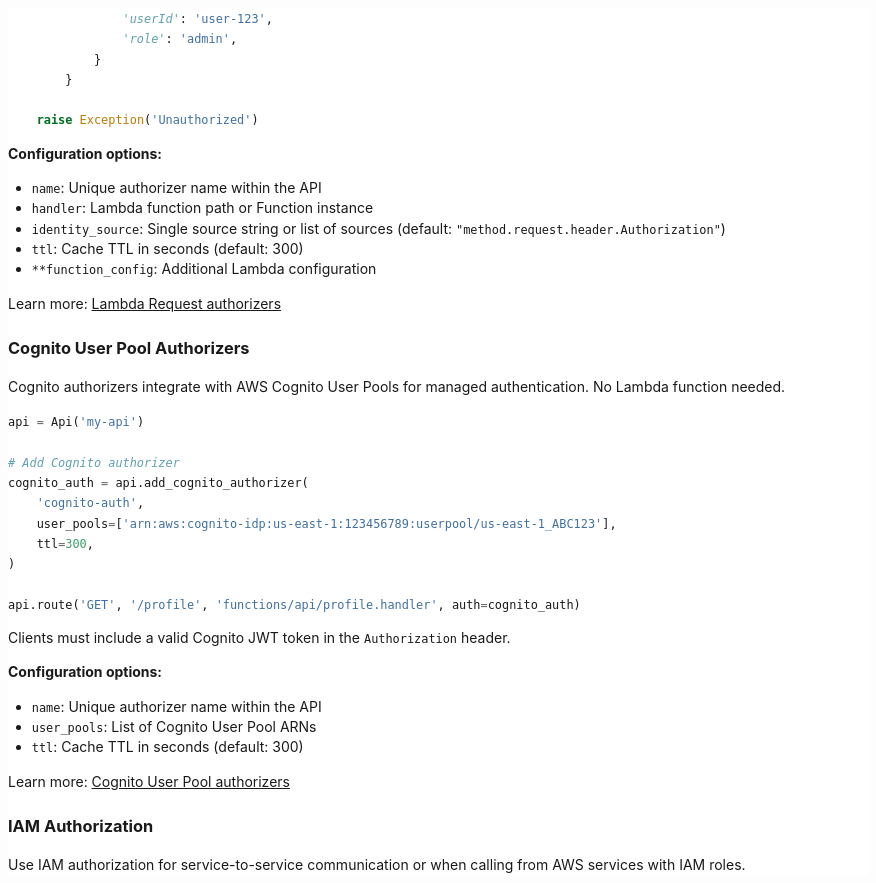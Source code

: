 ```python
                'userId': 'user-123',
                'role': 'admin',
            }
        }

    raise Exception('Unauthorized')
```

**Configuration options:**

- `name`: Unique authorizer name within the API
- `handler`: Lambda function path or Function instance
- `identity_source`: Single source string or list of sources (default: `"method.request.header.Authorization"`)
- `ttl`: Cache TTL in seconds (default: 300)
- `**function_config`: Additional Lambda configuration

Learn more: [Lambda Request authorizers](https://docs.aws.amazon.com/apigateway/latest/developerguide/apigateway-use-lambda-authorizer.html#api-gateway-lambda-authorizer-request-lambda-function-create)

### Cognito User Pool Authorizers

Cognito authorizers integrate with AWS Cognito User Pools for managed authentication. No Lambda function needed.

```python
api = Api('my-api')

# Add Cognito authorizer
cognito_auth = api.add_cognito_authorizer(
    'cognito-auth',
    user_pools=['arn:aws:cognito-idp:us-east-1:123456789:userpool/us-east-1_ABC123'],
    ttl=300,
)

api.route('GET', '/profile', 'functions/api/profile.handler', auth=cognito_auth)
```

Clients must include a valid Cognito JWT token in the `Authorization` header.

**Configuration options:**

- `name`: Unique authorizer name within the API
- `user_pools`: List of Cognito User Pool ARNs
- `ttl`: Cache TTL in seconds (default: 300)

Learn more: [Cognito User Pool authorizers](https://docs.aws.amazon.com/apigateway/latest/developerguide/apigateway-integrate-with-cognito.html)

### IAM Authorization

Use IAM authorization for service-to-service communication or when calling from AWS services with IAM roles.
